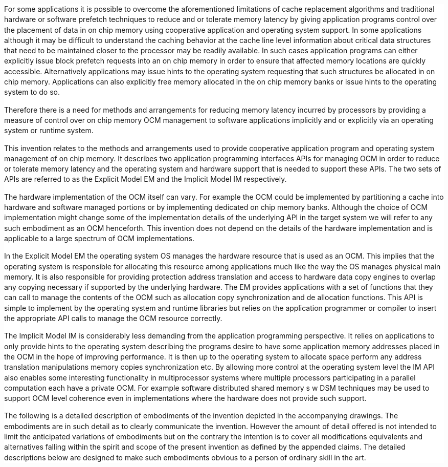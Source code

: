 For some applications it is possible to overcome the aforementioned limitations of cache replacement algorithms and traditional hardware or software prefetch techniques to reduce and or tolerate memory latency by giving application programs control over the placement of data in on chip memory using cooperative application and operating system support. In some applications although it may be difficult to understand the caching behavior at the cache line level information about critical data structures that need to be maintained closer to the processor may be readily available. In such cases application programs can either explicitly issue block prefetch requests into an on chip memory in order to ensure that affected memory locations are quickly accessible. Alternatively applications may issue hints to the operating system requesting that such structures be allocated in on chip memory. Applications can also explicitly free memory allocated in the on chip memory banks or issue hints to the operating system to do so.

Therefore there is a need for methods and arrangements for reducing memory latency incurred by processors by providing a measure of control over on chip memory OCM management to software applications implicitly and or explicitly via an operating system or runtime system.

This invention relates to the methods and arrangements used to provide cooperative application program and operating system management of on chip memory. It describes two application programming interfaces APIs for managing OCM in order to reduce or tolerate memory latency and the operating system and hardware support that is needed to support these APIs. The two sets of APIs are referred to as the Explicit Model EM and the Implicit Model IM respectively.

The hardware implementation of the OCM itself can vary. For example the OCM could be implemented by partitioning a cache into hardware and software managed portions or by implementing dedicated on chip memory banks. Although the choice of OCM implementation might change some of the implementation details of the underlying API in the target system we will refer to any such embodiment as an OCM henceforth. This invention does not depend on the details of the hardware implementation and is applicable to a large spectrum of OCM implementations.

In the Explicit Model EM the operating system OS manages the hardware resource that is used as an OCM. This implies that the operating system is responsible for allocating this resource among applications much like the way the OS manages physical main memory. It is also responsible for providing protection address translation and access to hardware data copy engines to overlap any copying necessary if supported by the underlying hardware. The EM provides applications with a set of functions that they can call to manage the contents of the OCM such as allocation copy synchronization and de allocation functions. This API is simple to implement by the operating system and runtime libraries but relies on the application programmer or compiler to insert the appropriate API calls to manage the OCM resource correctly.

The Implicit Model IM is considerably less demanding from the application programming perspective. It relies on applications to only provide hints to the operating system describing the programs desire to have some application memory addresses placed in the OCM in the hope of improving performance. It is then up to the operating system to allocate space perform any address translation manipulations memory copies synchronization etc. By allowing more control at the operating system level the IM API also enables some interesting functionality in multiprocessor systems where multiple processors participating in a parallel computation each have a private OCM. For example software distributed shared memory s w DSM techniques may be used to support OCM level coherence even in implementations where the hardware does not provide such support.

The following is a detailed description of embodiments of the invention depicted in the accompanying drawings. The embodiments are in such detail as to clearly communicate the invention. However the amount of detail offered is not intended to limit the anticipated variations of embodiments but on the contrary the intention is to cover all modifications equivalents and alternatives falling within the spirit and scope of the present invention as defined by the appended claims. The detailed descriptions below are designed to make such embodiments obvious to a person of ordinary skill in the art.
